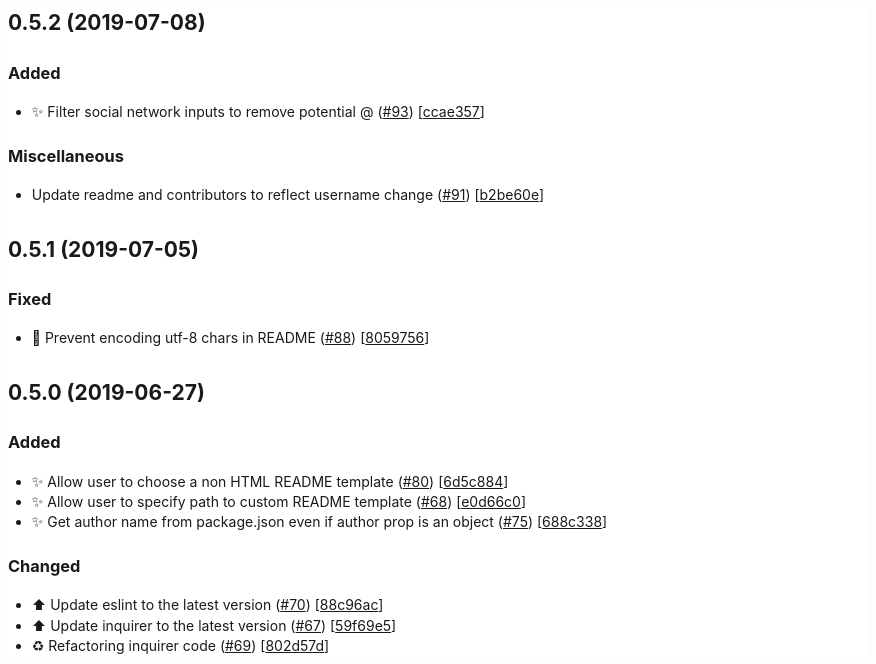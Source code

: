 ## 0.5.2 (2019-07-08)

### Added

- ✨ Filter social network inputs to remove potential @ ([#93](https://github.com/kefranabg/readme-md-generator/issues/93)) [[ccae357](https://github.com/kefranabg/readme-md-generator/commit/ccae357ad2c8a3788a248075644cf27d312f226b)]

### Miscellaneous

- Update readme and contributors to reflect username change ([#91](https://github.com/kefranabg/readme-md-generator/issues/91)) [[b2be60e](https://github.com/kefranabg/readme-md-generator/commit/b2be60e8bb429c9c440c6602f4f4ebec51b6d889)]

<a name="0.5.1"></a>

## 0.5.1 (2019-07-05)

### Fixed

- 🐛 Prevent encoding utf-8 chars in README ([#88](https://github.com/kefranabg/readme-md-generator/issues/88)) [[8059756](https://github.com/kefranabg/readme-md-generator/commit/80597564e0fd9e0b8c69c333929d02e9ec9ae0b0)]

<a name="0.5.0"></a>

## 0.5.0 (2019-06-27)

### Added

- ✨ Allow user to choose a non HTML README template ([#80](https://github.com/kefranabg/readme-md-generator/issues/80)) [[6d5c884](https://github.com/kefranabg/readme-md-generator/commit/6d5c8848c476fc2770204f215ddd6f48d539b4e0)]
- ✨ Allow user to specify path to custom README template ([#68](https://github.com/kefranabg/readme-md-generator/issues/68)) [[e0d66c0](https://github.com/kefranabg/readme-md-generator/commit/e0d66c002c8108ff3ae142979a5c8003a28a8107)]
- ✨ Get author name from package.json even if author prop is an object ([#75](https://github.com/kefranabg/readme-md-generator/issues/75)) [[688c338](https://github.com/kefranabg/readme-md-generator/commit/688c33833188a5487ff6df024d4993404ee0406c)]

### Changed

- ⬆️ Update eslint to the latest version ([#70](https://github.com/kefranabg/readme-md-generator/issues/70)) [[88c96ac](https://github.com/kefranabg/readme-md-generator/commit/88c96ac31acfa12381a33d39a2953f3405053870)]
- ⬆️ Update inquirer to the latest version ([#67](https://github.com/kefranabg/readme-md-generator/issues/67)) [[59f69e5](https://github.com/kefranabg/readme-md-generator/commit/59f69e51ec1caae17230d9331a2c14b04bd2825e)]
- ♻️ Refactoring inquirer code ([#69](https://github.com/kefranabg/readme-md-generator/issues/69)) [[802d57d](https://github.com/kefranabg/readme-md-generator/commit/802d57d8af2e2cdcdbddea86c2fa2225db6d4516)]
